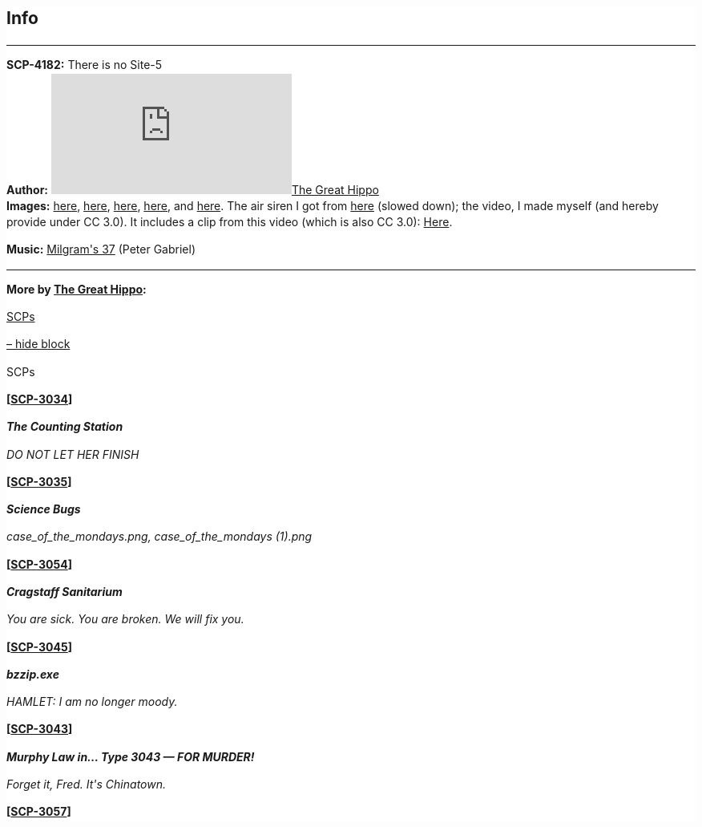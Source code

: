 Info
----

* * *

**SCP-4182:** There is no Site-5  
**Author:** [![The Great Hippo](http://www.wikidot.com/avatar.php?userid=3938622&amp;size=small&amp;timestamp=1599870350)](http://www.wikidot.com/user:info/the-great-hippo)[The Great Hippo](http://www.wikidot.com/user:info/the-great-hippo)  
**Images:** [here](https://commons.wikimedia.org/wiki/File:%E7%AB%AF%E5%B3%B6_-_panoramio.jpg), [here](https://commons.wikimedia.org/wiki/File:Battleship_Island_-_Shot_01_(2012).jpg), [here](https://commons.wikimedia.org/wiki/File:Gunkan_Jima_-_panoramio.jpg), [here](https://commons.wikimedia.org/wiki/File:Sepolcreto_della_%22Rotonda%22_dell%27Ospedale_Maggiore_di_Milano_(1907)_(19725505594).jpg), and [here](https://commons.wikimedia.org/wiki/File:Sepolcreto_della_%22Rotonda%22_dell%27Ospedale_Maggiore_di_Milano_(1907)_(20339686922).jpg). The air siren I got from [here](https://youtu.be/msX8iULEQgA) (slowed down); the video, I made myself (and hereby provide under CC 3.0). It includes a clip from this video (which is also CC 3.0): [Here](https://vimeo.com/4557534).

**Music:** [Milgram's 37](https://youtu.be/5XZ_5B5mJS0) (Peter Gabriel)

* * *

**More by [The Great Hippo](/the-great-hippo):**

[SCPs](javascript:;)

[– hide block](javascript:;)

SCPs

**\[[SCP-3034](/scp-3034)\]**

**_The Counting Station_**

_DO NOT LET HER FINISH_

**\[[SCP-3035](/scp-3035)\]**

**_Science Bugs_**

_case\_of\_the\_mondays.png, case\_of\_the\_mondays (1).png_

**\[[SCP-3054](/scp-3054)\]**

**_Cragstaff Sanitarium_**

_You are sick. You are broken. We will fix you._

**\[[SCP-3045](/scp-3045)\]**

**_bzzip.exe_**

_HAMLET: I am no longer moody._

**\[[SCP-3043](/scp-3043)\]**

**_Murphy Law in… Type 3043 — FOR MURDER!_**

_Forget it, Fred. It's Chinatown._

**\[[SCP-3057](/scp-3057)\]**
